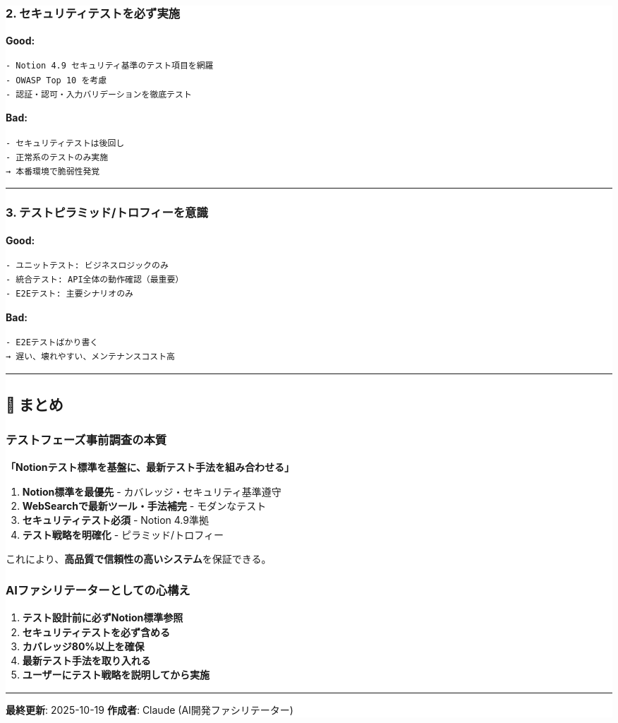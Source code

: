 
### 2. セキュリティテストを必ず実施

**Good:**
```
- Notion 4.9 セキュリティ基準のテスト項目を網羅
- OWASP Top 10 を考慮
- 認証・認可・入力バリデーションを徹底テスト
```

**Bad:**
```
- セキュリティテストは後回し
- 正常系のテストのみ実施
→ 本番環境で脆弱性発覚
```

---

### 3. テストピラミッド/トロフィーを意識

**Good:**
```
- ユニットテスト: ビジネスロジックのみ
- 統合テスト: API全体の動作確認（最重要）
- E2Eテスト: 主要シナリオのみ
```

**Bad:**
```
- E2Eテストばかり書く
→ 遅い、壊れやすい、メンテナンスコスト高
```

---

## 📝 まとめ

### テストフェーズ事前調査の本質

**「Notionテスト標準を基盤に、最新テスト手法を組み合わせる」**

1. **Notion標準を最優先** - カバレッジ・セキュリティ基準遵守
2. **WebSearchで最新ツール・手法補完** - モダンなテスト
3. **セキュリティテスト必須** - Notion 4.9準拠
4. **テスト戦略を明確化** - ピラミッド/トロフィー

これにより、**高品質で信頼性の高いシステム**を保証できる。

### AIファシリテーターとしての心構え

1. **テスト設計前に必ずNotion標準参照**
2. **セキュリティテストを必ず含める**
3. **カバレッジ80%以上を確保**
4. **最新テスト手法を取り入れる**
5. **ユーザーにテスト戦略を説明してから実施**

---

**最終更新**: 2025-10-19
**作成者**: Claude (AI開発ファシリテーター)
